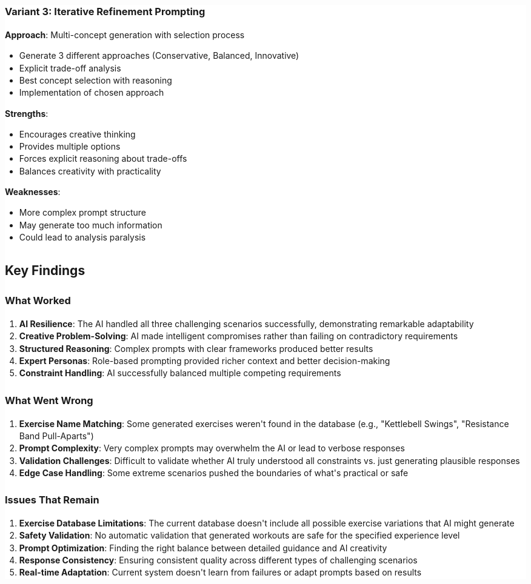 ### Variant 3: Iterative Refinement Prompting

**Approach**: Multi-concept generation with selection process
- Generate 3 different approaches (Conservative, Balanced, Innovative)
- Explicit trade-off analysis
- Best concept selection with reasoning
- Implementation of chosen approach

**Strengths**:
- Encourages creative thinking
- Provides multiple options
- Forces explicit reasoning about trade-offs
- Balances creativity with practicality

**Weaknesses**:
- More complex prompt structure
- May generate too much information
- Could lead to analysis paralysis

## Key Findings

### What Worked

1. **AI Resilience**: The AI handled all three challenging scenarios successfully, demonstrating remarkable adaptability
2. **Creative Problem-Solving**: AI made intelligent compromises rather than failing on contradictory requirements
3. **Structured Reasoning**: Complex prompts with clear frameworks produced better results
4. **Expert Personas**: Role-based prompting provided richer context and better decision-making
5. **Constraint Handling**: AI successfully balanced multiple competing requirements

### What Went Wrong

1. **Exercise Name Matching**: Some generated exercises weren't found in the database (e.g., "Kettlebell Swings", "Resistance Band Pull-Aparts")
2. **Prompt Complexity**: Very complex prompts may overwhelm the AI or lead to verbose responses
3. **Validation Challenges**: Difficult to validate whether AI truly understood all constraints vs. just generating plausible responses
4. **Edge Case Handling**: Some extreme scenarios pushed the boundaries of what's practical or safe

### Issues That Remain

1. **Exercise Database Limitations**: The current database doesn't include all possible exercise variations that AI might generate
2. **Safety Validation**: No automatic validation that generated workouts are safe for the specified experience level
3. **Prompt Optimization**: Finding the right balance between detailed guidance and AI creativity
4. **Response Consistency**: Ensuring consistent quality across different types of challenging scenarios
5. **Real-time Adaptation**: Current system doesn't learn from failures or adapt prompts based on results
